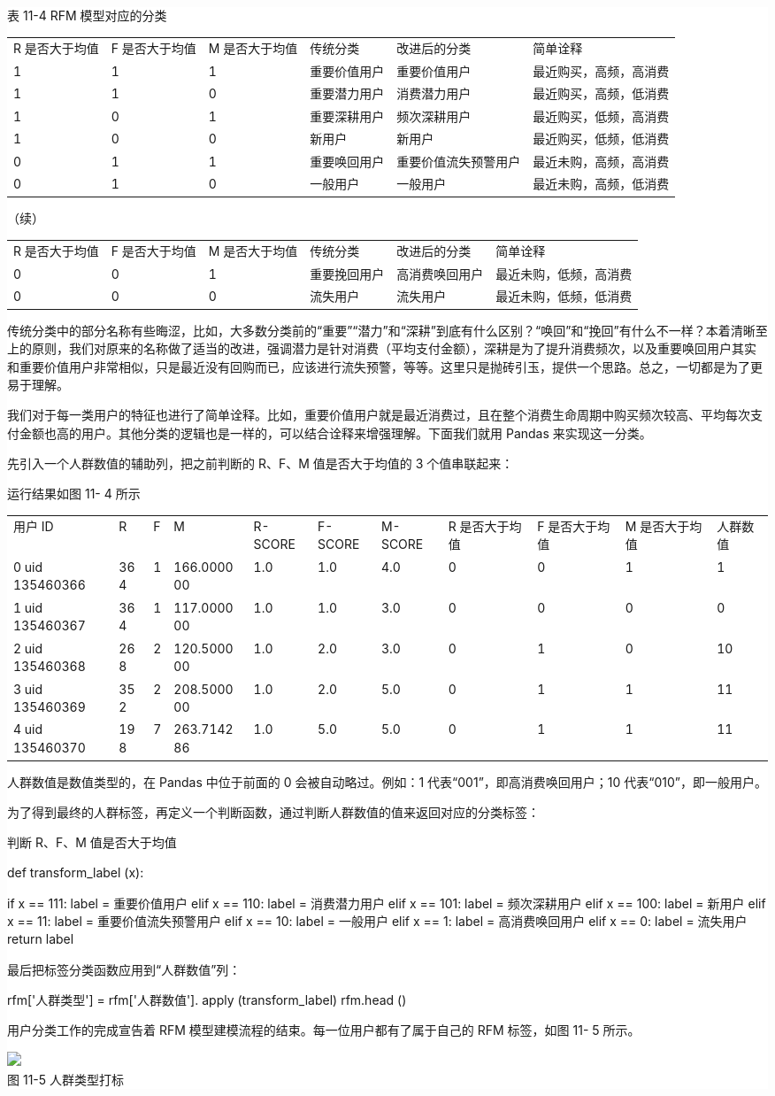 表 11-4 RFM 模型对应的分类  

<table><tr><td>R 是否大于均值</td><td>F 是否大于均值</td><td>M 是否大于均值</td><td>传统分类</td><td>改进后的分类</td><td>简单诠释</td></tr><tr><td>1</td><td>1</td><td>1</td><td>重要价值用户</td><td>重要价值用户</td><td>最近购买，高频，高消费</td></tr><tr><td>1</td><td>1</td><td>0</td><td>重要潜力用户</td><td>消费潜力用户</td><td>最近购买，高频，低消费</td></tr><tr><td>1</td><td>0</td><td>1</td><td>重要深耕用户</td><td>频次深耕用户</td><td>最近购买，低频，高消费</td></tr><tr><td>1</td><td>0</td><td>0</td><td>新用户</td><td>新用户</td><td>最近购买，低频，低消费</td></tr><tr><td>0</td><td>1</td><td>1</td><td>重要唤回用户</td><td>重要价值流失预警用户</td><td>最近未购，高频，高消费</td></tr><tr><td>0</td><td>1</td><td>0</td><td>一般用户</td><td>一般用户</td><td>最近未购，高频，低消费</td></tr></table>

（续）

<table><tr><td>R 是否大于均值</td><td>F 是否大于均值</td><td>M 是否大于均值</td><td>传统分类</td><td>改进后的分类</td><td>简单诠释</td></tr><tr><td>0</td><td>0</td><td>1</td><td>重要挽回用户</td><td>高消费唤回用户</td><td>最近未购，低频，高消费</td></tr><tr><td>0</td><td>0</td><td>0</td><td>流失用户</td><td>流失用户</td><td>最近未购，低频，低消费</td></tr></table>

传统分类中的部分名称有些晦涩，比如，大多数分类前的“重要”“潜力”和“深耕”到底有什么区别？“唤回”和“挽回”有什么不一样？本着清晰至上的原则，我们对原来的名称做了适当的改进，强调潜力是针对消费（平均支付金额），深耕是为了提升消费频次，以及重要唤回用户其实和重要价值用户非常相似，只是最近没有回购而已，应该进行流失预警，等等。这里只是抛砖引玉，提供一个思路。总之，一切都是为了更易于理解。

我们对于每一类用户的特征也进行了简单诠释。比如，重要价值用户就是最近消费过，且在整个消费生命周期中购买频次较高、平均每次支付金额也高的用户。其他分类的逻辑也是一样的，可以结合诠释来增强理解。下面我们就用 Pandas 来实现这一分类。

先引入一个人群数值的辅助列，把之前判断的 R、F、M 值是否大于均值的 3 个值串联起来：


运行结果如图 11- 4 所示

<table><tr><td>用户 ID</td><td>R</td><td>F</td><td>M</td><td>R-SCORE</td><td>F-SCORE</td><td>M-SCORE</td><td>R 是否大于均值</td><td>F 是否大于均值</td><td>M 是否大于均值</td><td>人群数值</td></tr><tr><td>0 uid 135460366</td><td>364</td><td>1</td><td>166.000000</td><td>1.0</td><td>1.0</td><td>4.0</td><td>0</td><td>0</td><td>1</td><td>1</td></tr><tr><td>1 uid 135460367</td><td>364</td><td>1</td><td>117.000000</td><td>1.0</td><td>1.0</td><td>3.0</td><td>0</td><td>0</td><td>0</td><td>0</td></tr><tr><td>2 uid 135460368</td><td>268</td><td>2</td><td>120.500000</td><td>1.0</td><td>2.0</td><td>3.0</td><td>0</td><td>1</td><td>0</td><td>10</td></tr><tr><td>3 uid 135460369</td><td>352</td><td>2</td><td>208.500000</td><td>1.0</td><td>2.0</td><td>5.0</td><td>0</td><td>1</td><td>1</td><td>11</td></tr><tr><td>4 uid 135460370</td><td>198</td><td>7</td><td>263.714286</td><td>1.0</td><td>5.0</td><td>5.0</td><td>0</td><td>1</td><td>1</td><td>11</td></tr></table>

人群数值是数值类型的，在 Pandas 中位于前面的 0 会被自动略过。例如：1 代表“001”，即高消费唤回用户；10 代表“010”，即一般用户。

为了得到最终的人群标签，再定义一个判断函数，通过判断人群数值的值来返回对应的分类标签：

判断 R、F、M 值是否大于均值

def transform_label (x):

if x == 111: label  $=$  重要价值用户 elif x == 110: label  $=$  消费潜力用户 elif x == 101: label  $=$  频次深耕用户 elif x == 100: label  $=$  新用户 elif x == 11: label  $=$  重要价值流失预警用户 elif x == 10: label  $=$  一般用户 elif x == 1: label  $=$  高消费唤回用户 elif x == 0: label  $=$  流失用户 return label

最后把标签分类函数应用到“人群数值”列：

rfm['人群类型'] = rfm['人群数值']. apply (transform_label) rfm.head ()

用户分类工作的完成宣告着 RFM 模型建模流程的结束。每一位用户都有了属于自己的 RFM 标签，如图 11- 5 所示。

![](https://cdn-mineru.openxlab.org.cn/result/2025-09-04/4e9d3456-c4c4-446b-8bbe-de35fe55fbe4/64e4d4c0c7adc8d5d882a650d1d7167a80d1734153d4dba9405a02374d29fd59.jpg)  
图 11-5 人群类型打标
